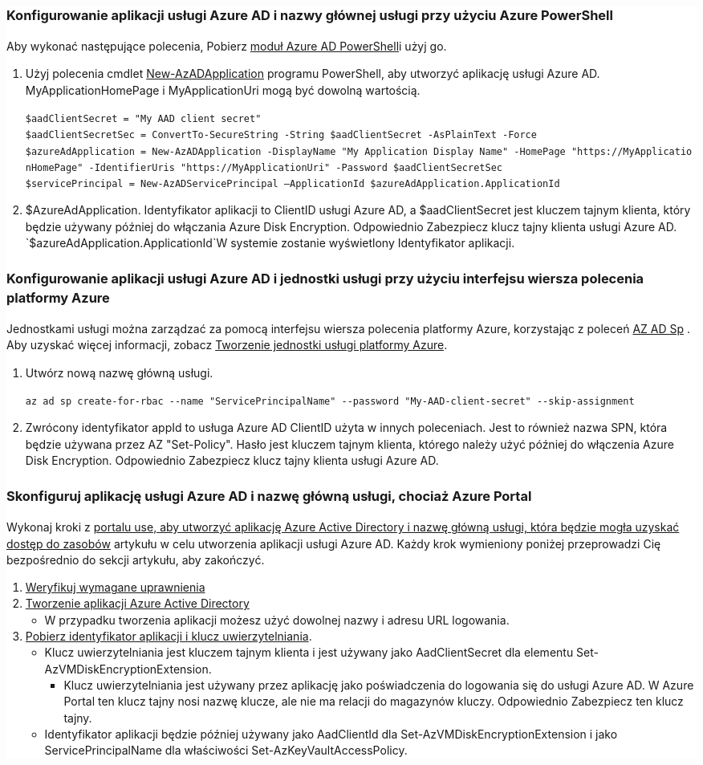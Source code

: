 ### <a name="set-up-an-azure-ad-app-and-service-principal-with-azure-powershell"></a>Konfigurowanie aplikacji usługi Azure AD i nazwy głównej usługi przy użyciu Azure PowerShell 
Aby wykonać następujące polecenia, Pobierz [moduł Azure AD PowerShell](/powershell/azure/active-directory/install-adv2)i użyj go. 

1. Użyj polecenia cmdlet [New-AzADApplication](/powershell/module/az.resources/new-azadapplication) programu PowerShell, aby utworzyć aplikację usługi Azure AD. MyApplicationHomePage i MyApplicationUri mogą być dowolną wartością.

     ```azurepowershell
     $aadClientSecret = "My AAD client secret"
     $aadClientSecretSec = ConvertTo-SecureString -String $aadClientSecret -AsPlainText -Force
     $azureAdApplication = New-AzADApplication -DisplayName "My Application Display Name" -HomePage "https://MyApplicationHomePage" -IdentifierUris "https://MyApplicationUri" -Password $aadClientSecretSec
     $servicePrincipal = New-AzADServicePrincipal –ApplicationId $azureAdApplication.ApplicationId
     ```

3. $AzureAdApplication. Identyfikator aplikacji to ClientID usługi Azure AD, a $aadClientSecret jest kluczem tajnym klienta, który będzie używany później do włączania Azure Disk Encryption. Odpowiednio Zabezpiecz klucz tajny klienta usługi Azure AD. `$azureAdApplication.ApplicationId`W systemie zostanie wyświetlony Identyfikator aplikacji.


### <a name="set-up-an-azure-ad-app-and-service-principal-with-azure-cli"></a>Konfigurowanie aplikacji usługi Azure AD i jednostki usługi przy użyciu interfejsu wiersza polecenia platformy Azure

Jednostkami usługi można zarządzać za pomocą interfejsu wiersza polecenia platformy Azure, korzystając z poleceń [AZ AD Sp](/cli/azure/ad/sp) . Aby uzyskać więcej informacji, zobacz [Tworzenie jednostki usługi platformy Azure](/cli/azure/create-an-azure-service-principal-azure-cli).

1. Utwórz nową nazwę główną usługi.
     
     ```azurecli-interactive
     az ad sp create-for-rbac --name "ServicePrincipalName" --password "My-AAD-client-secret" --skip-assignment 
     ```
3.  Zwrócony identyfikator appId to usługa Azure AD ClientID użyta w innych poleceniach. Jest to również nazwa SPN, która będzie używana przez AZ "Set-Policy". Hasło jest kluczem tajnym klienta, którego należy użyć później do włączenia Azure Disk Encryption. Odpowiednio Zabezpiecz klucz tajny klienta usługi Azure AD.
 
### <a name="set-up-an-azure-ad-app-and-service-principal-though-the-azure-portal"></a>Skonfiguruj aplikację usługi Azure AD i nazwę główną usługi, chociaż Azure Portal
Wykonaj kroki z [portalu use, aby utworzyć aplikację Azure Active Directory i nazwę główną usługi, która będzie mogła uzyskać dostęp do zasobów](../../active-directory/develop/howto-create-service-principal-portal.md) artykułu w celu utworzenia aplikacji usługi Azure AD. Każdy krok wymieniony poniżej przeprowadzi Cię bezpośrednio do sekcji artykułu, aby zakończyć. 

1. [Weryfikuj wymagane uprawnienia](../../active-directory/develop/howto-create-service-principal-portal.md#permissions-required-for-registering-an-app)
2. [Tworzenie aplikacji Azure Active Directory](../../active-directory/develop/howto-create-service-principal-portal.md#register-an-application-with-azure-ad-and-create-a-service-principal) 
     - W przypadku tworzenia aplikacji możesz użyć dowolnej nazwy i adresu URL logowania.
3. [Pobierz identyfikator aplikacji i klucz uwierzytelniania](../../active-directory/develop/howto-create-service-principal-portal.md#get-tenant-and-app-id-values-for-signing-in). 
     - Klucz uwierzytelniania jest kluczem tajnym klienta i jest używany jako AadClientSecret dla elementu Set-AzVMDiskEncryptionExtension. 
        - Klucz uwierzytelniania jest używany przez aplikację jako poświadczenia do logowania się do usługi Azure AD. W Azure Portal ten klucz tajny nosi nazwę klucze, ale nie ma relacji do magazynów kluczy. Odpowiednio Zabezpiecz ten klucz tajny. 
     - Identyfikator aplikacji będzie później używany jako AadClientId dla Set-AzVMDiskEncryptionExtension i jako ServicePrincipalName dla właściwości Set-AzKeyVaultAccessPolicy. 